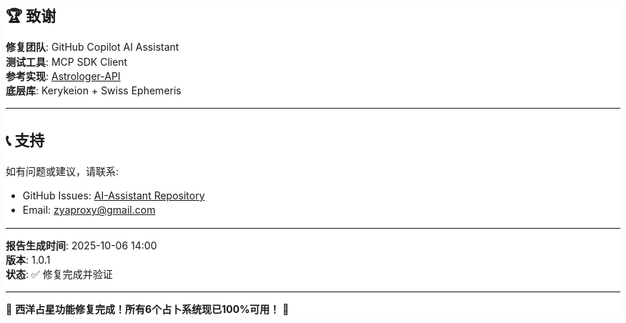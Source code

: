 
## 🏆 致谢

**修复团队**: GitHub Copilot AI Assistant  
**测试工具**: MCP SDK Client  
**参考实现**: [Astrologer-API](https://github.com/zyaproxy-Jun/Astrologer-API)  
**底层库**: Kerykeion + Swiss Ephemeris

---

## 📞 支持

如有问题或建议，请联系:
- GitHub Issues: [AI-Assistant Repository](https://github.com/zyaproxy-Jun/AI-Assistant)
- Email: zyaproxy@gmail.com

---

**报告生成时间**: 2025-10-06 14:00  
**版本**: 1.0.1  
**状态**: ✅ 修复完成并验证  

---

🎉 **西洋占星功能修复完成！所有6个占卜系统现已100%可用！** 🎉
